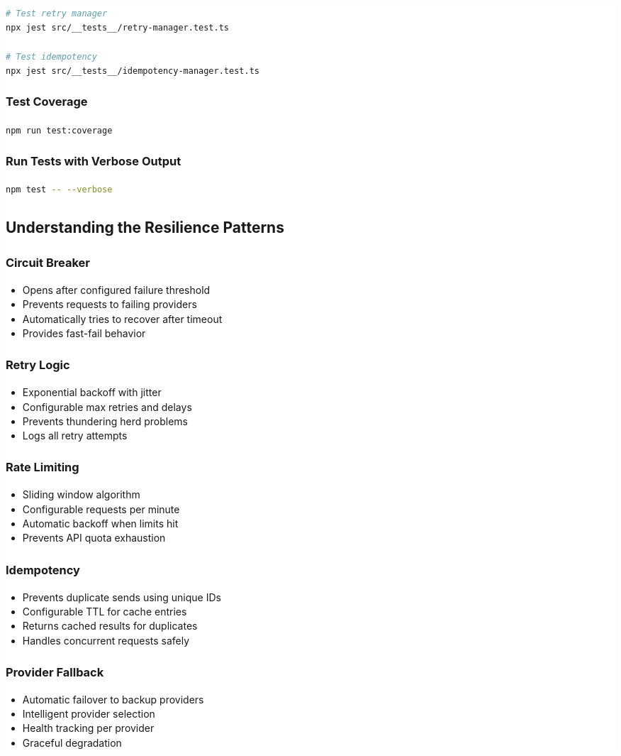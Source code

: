 ```bash
# Test retry manager
npx jest src/__tests__/retry-manager.test.ts

# Test idempotency
npx jest src/__tests__/idempotency-manager.test.ts
```

### Test Coverage
```bash
npm run test:coverage
```

### Run Tests with Verbose Output
```bash
npm test -- --verbose
```

## Understanding the Resilience Patterns

### Circuit Breaker
- Opens after configured failure threshold
- Prevents requests to failing providers
- Automatically tries to recover after timeout
- Provides fast-fail behavior

### Retry Logic
- Exponential backoff with jitter
- Configurable max retries and delays
- Prevents thundering herd problems
- Logs all retry attempts

### Rate Limiting
- Sliding window algorithm
- Configurable requests per minute
- Automatic backoff when limits hit
- Prevents API quota exhaustion

### Idempotency
- Prevents duplicate sends using unique IDs
- Configurable TTL for cache entries
- Returns cached results for duplicates
- Handles concurrent requests safely

### Provider Fallback
- Automatic failover to backup providers
- Intelligent provider selection
- Health tracking per provider
- Graceful degradation

